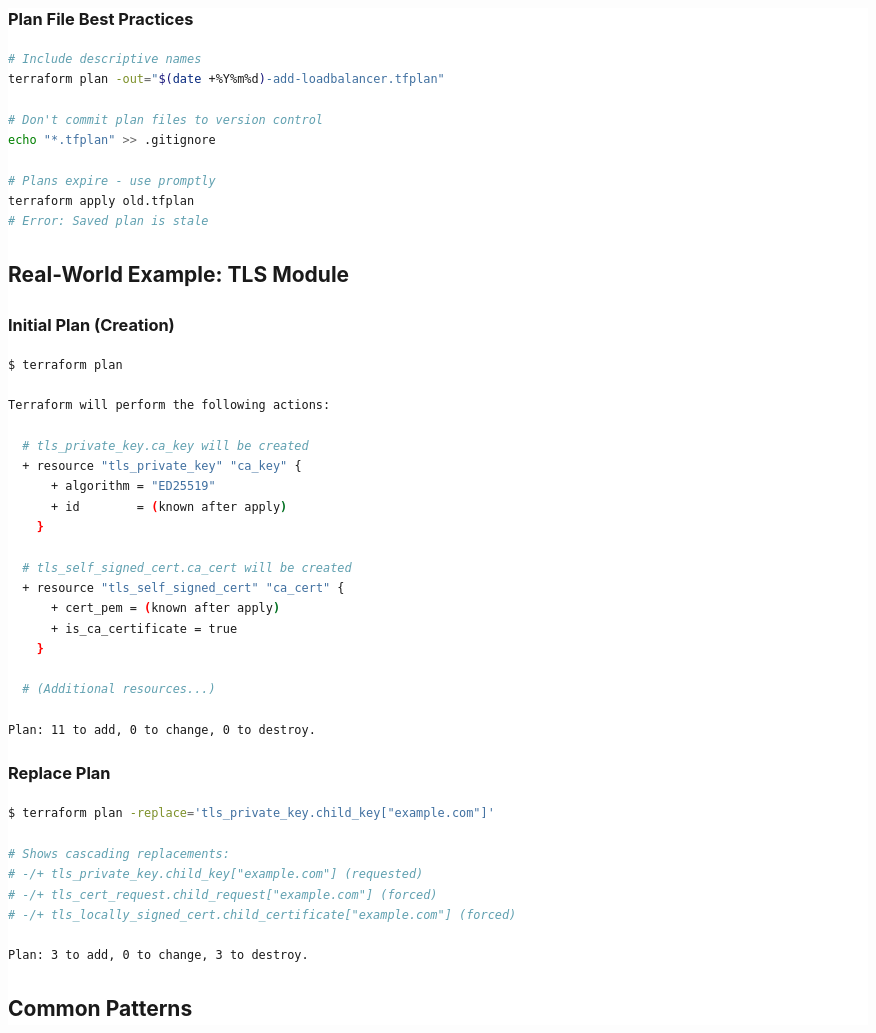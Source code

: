 ### Plan File Best Practices
```bash
# Include descriptive names
terraform plan -out="$(date +%Y%m%d)-add-loadbalancer.tfplan"

# Don't commit plan files to version control
echo "*.tfplan" >> .gitignore

# Plans expire - use promptly
terraform apply old.tfplan
# Error: Saved plan is stale
```

## Real-World Example: TLS Module

### Initial Plan (Creation)
```bash
$ terraform plan

Terraform will perform the following actions:

  # tls_private_key.ca_key will be created
  + resource "tls_private_key" "ca_key" {
      + algorithm = "ED25519"
      + id        = (known after apply)
    }

  # tls_self_signed_cert.ca_cert will be created
  + resource "tls_self_signed_cert" "ca_cert" {
      + cert_pem = (known after apply)
      + is_ca_certificate = true
    }

  # (Additional resources...)

Plan: 11 to add, 0 to change, 0 to destroy.
```

### Replace Plan
```bash
$ terraform plan -replace='tls_private_key.child_key["example.com"]'

# Shows cascading replacements:
# -/+ tls_private_key.child_key["example.com"] (requested)
# -/+ tls_cert_request.child_request["example.com"] (forced)
# -/+ tls_locally_signed_cert.child_certificate["example.com"] (forced)

Plan: 3 to add, 0 to change, 3 to destroy.
```

## Common Patterns
